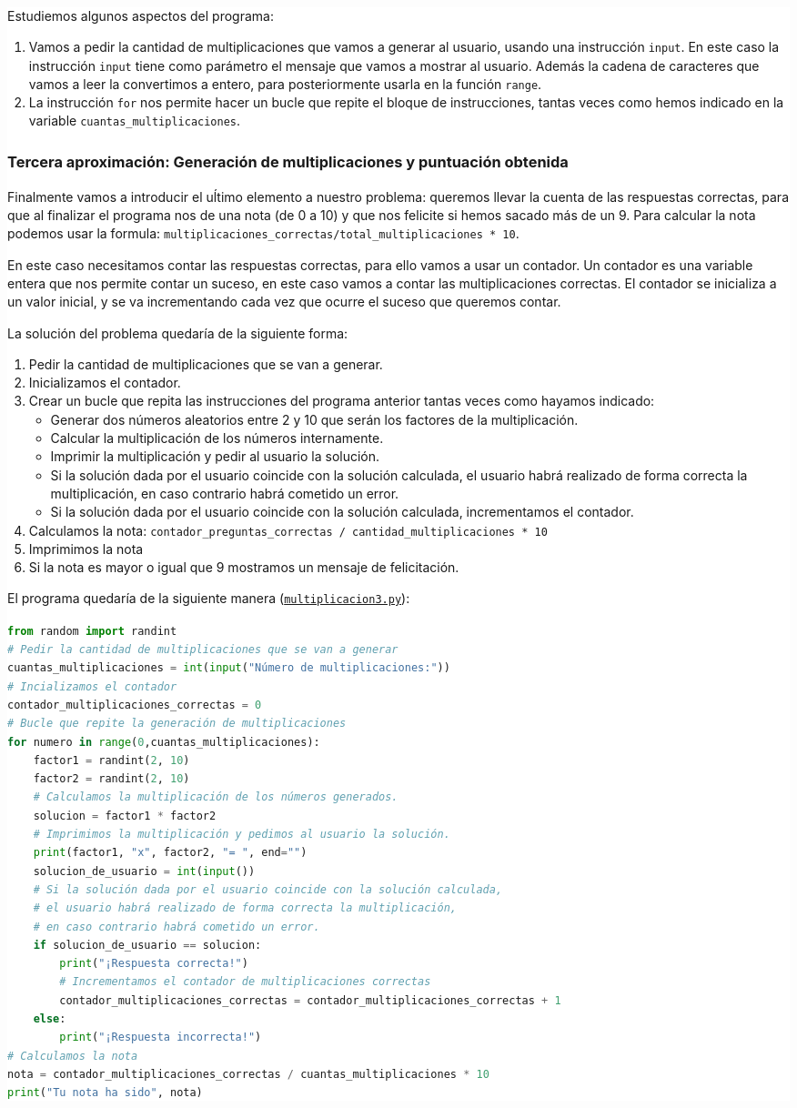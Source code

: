 Estudiemos algunos aspectos del programa:

1. Vamos a pedir la cantidad de multiplicaciones que vamos a generar al usuario, usando una instrucción `input`. En este caso la instrucción `input` tiene como parámetro el mensaje que vamos a mostrar al usuario. Además la cadena de caracteres que vamos a leer la convertimos a entero, para posteriormente usarla en la función `range`.
2. La instrucción `for` nos permite hacer un bucle que repite el bloque de instrucciones, tantas veces como hemos indicado en la variable `cuantas_multiplicaciones`.

### Tercera aproximación: Generación de multiplicaciones y puntuación obtenida

Finalmente vamos a introducir el uĺtimo elemento a nuestro problema: queremos llevar la cuenta de las respuestas correctas, para que al finalizar el programa nos de una nota (de 0 a 10) y que nos felicite si hemos sacado más de un 9. Para calcular la nota podemos usar la formula: `multiplicaciones_correctas/total_multiplicaciones * 10`.

En este caso necesitamos contar las respuestas correctas, para ello vamos a usar un contador. Un contador es una variable entera que nos permite contar un suceso, en este caso vamos a contar las multiplicaciones correctas. El contador se inicializa a un valor inicial, y se va incrementando cada vez que ocurre el suceso que queremos contar.

La solución del problema quedaría de la siguiente forma:

1. Pedir la cantidad de multiplicaciones que se van a generar.
2. Inicializamos el contador.
3. Crear un bucle que repita las instrucciones del programa anterior tantas veces como hayamos indicado:
    * Generar dos números aleatorios entre 2 y 10 que serán los factores de la multiplicación.
    * Calcular la multiplicación de los números internamente.
    * Imprimir la multiplicación y pedir al usuario la solución.
    * Si la solución dada por el usuario coincide con la solución calculada, el usuario habrá realizado de forma correcta la multiplicación, en caso contrario habrá cometido un error. 
    * Si la solución dada por el usuario coincide con la solución calculada, incrementamos el contador.
4. Calculamos la nota: `contador_preguntas_correctas / cantidad_multiplicaciones * 10`
5. Imprimimos la nota
6. Si la nota es mayor o igual que 9 mostramos un mensaje de felicitación.

El programa quedaría de la siguiente manera ([`multiplicacion3.py`](multiplicacion3.py)):

```python
from random import randint
# Pedir la cantidad de multiplicaciones que se van a generar
cuantas_multiplicaciones = int(input("Número de multiplicaciones:"))
# Incializamos el contador
contador_multiplicaciones_correctas = 0
# Bucle que repite la generación de multiplicaciones 
for numero in range(0,cuantas_multiplicaciones):
    factor1 = randint(2, 10)
    factor2 = randint(2, 10)
    # Calculamos la multiplicación de los números generados.
    solucion = factor1 * factor2
    # Imprimimos la multiplicación y pedimos al usuario la solución.
    print(factor1, "x", factor2, "= ", end="")
    solucion_de_usuario = int(input())
    # Si la solución dada por el usuario coincide con la solución calculada, 
    # el usuario habrá realizado de forma correcta la multiplicación, 
    # en caso contrario habrá cometido un error.
    if solucion_de_usuario == solucion:
        print("¡Respuesta correcta!")
        # Incrementamos el contador de multiplicaciones correctas
        contador_multiplicaciones_correctas = contador_multiplicaciones_correctas + 1
    else:
        print("¡Respuesta incorrecta!")
# Calculamos la nota
nota = contador_multiplicaciones_correctas / cuantas_multiplicaciones * 10
print("Tu nota ha sido", nota)
```